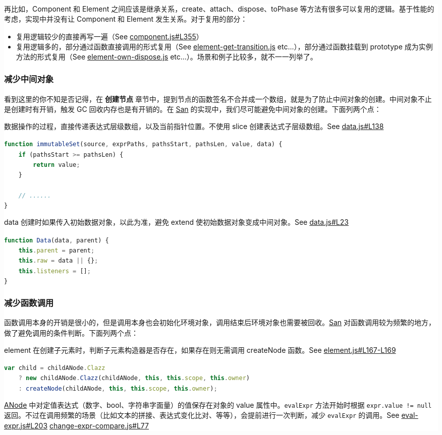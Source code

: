 再比如，Component 和 Element 之间应该是继承关系，create、attach、dispose、toPhase 等方法有很多可以复用的逻辑。基于性能的考虑，实现中并没有让 Component 和 Element 发生关系。对于复用的部分：

- 复用逻辑较少的直接再写一遍（See [component.js#L355](https://github.com/baidu/san/blob/15935bdaad42246742e16759f789af536592c3b7/src/view/component.js#L355)）
- 复用逻辑多的，部分通过函数直接调用的形式复用（See [element-get-transition.js](https://github.com/baidu/san/blob/15935bdaad42246742e16759f789af536592c3b7/src/view/element-get-transition.js) etc...），部分通过函数挂载到 prototype 成为实例方法的形式复用（See [element-own-dispose.js](https://github.com/baidu/san/blob/15935bdaad42246742e16759f789af536592c3b7/src/view/element-own-dispose.js) etc...）。场景和例子比较多，就不一一列举了。

### 减少中间对象

看到这里的你不知是否记得，在 **创建节点** 章节中，提到节点的函数签名不合并成一个数组，就是为了防止中间对象的创建。中间对象不止是创建时有开销，触发 GC 回收内存也是有开销的。在 [San](https://github.com/baidu/san/) 的实现中，我们尽可能避免中间对象的创建。下面列两个点：

数据操作的过程，直接传递表达式层级数组，以及当前指针位置。不使用 slice 创建表达式子层级数组。See [data.js#L138](https://github.com/baidu/san/blob/15935bdaad42246742e16759f789af536592c3b7/src/runtime/data.js#L138)

```js
function immutableSet(source, exprPaths, pathsStart, pathsLen, value, data) {
    if (pathsStart >= pathsLen) {
        return value;
    }

    // ......
}
```

data 创建时如果传入初始数据对象，以此为准，避免 extend 使初始数据对象变成中间对象。See [data.js#L23](https://github.com/baidu/san/blob/15935bdaad42246742e16759f789af536592c3b7/src/runtime/data.js#L23)

```js
function Data(data, parent) {
    this.parent = parent;
    this.raw = data || {};
    this.listeners = [];
}
```

### 减少函数调用

函数调用本身的开销是很小的，但是调用本身也会初始化环境对象，调用结束后环境对象也需要被回收。[San](https://github.com/baidu/san/) 对函数调用较为频繁的地方，做了避免调用的条件判断。下面列两个点：

element 在创建子元素时，判断子元素构造器是否存在，如果存在则无需调用 createNode 函数。See [element.js#L167-L169](https://github.com/baidu/san/blob/15935bdaad42246742e16759f789af536592c3b7/src/view/element.js#L167-L169)

```js
var child = childANode.Clazz
    ? new childANode.Clazz(childANode, this, this.scope, this.owner)
    : createNode(childANode, this, this.scope, this.owner);
```

[ANode](https://github.com/baidu/san/blob/master/doc/anode.md) 中对定值表达式（数字、bool、字符串字面量）的值保存在对象的 value 属性中。`evalExpr` 方法开始时根据 `expr.value != null` 返回。不过在调用频繁的场景（比如文本的拼接、表达式变化比对、等等），会提前进行一次判断，减少 `evalExpr` 的调用。See [eval-expr.js#L203](https://github.com/baidu/san/blob/15935bdaad42246742e16759f789af536592c3b7/src/runtime/eval-expr.js#L203) [change-expr-compare.js#L77](https://github.com/baidu/san/blob/15935bdaad42246742e16759f789af536592c3b7/src/runtime/change-expr-compare.js#L77)
